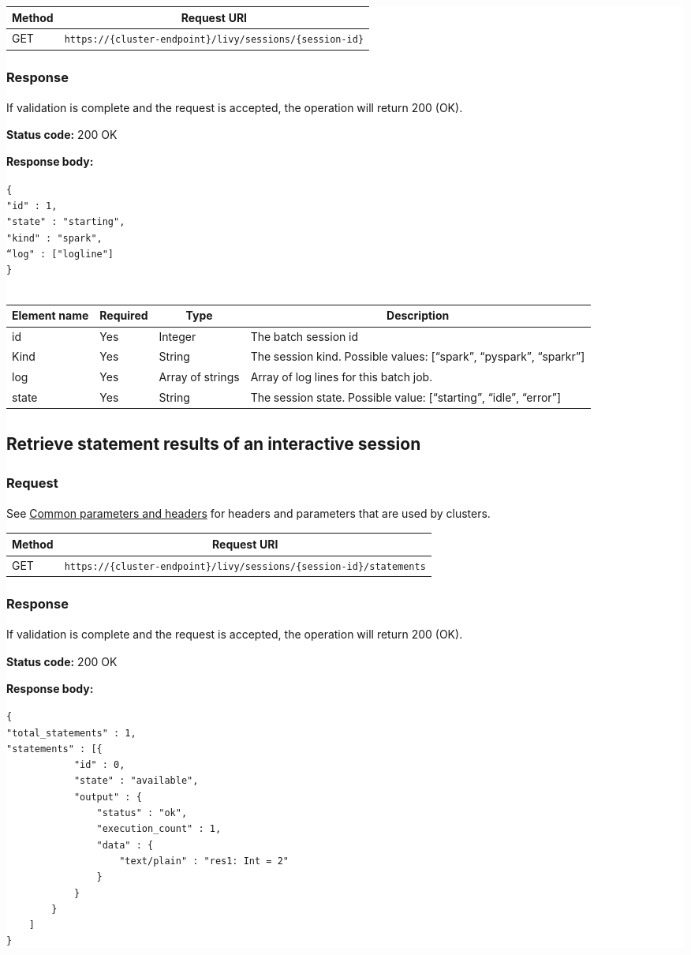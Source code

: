 |Method|Request URI|  
|------------|-----------------|  
|GET|`https://{cluster-endpoint}/livy/sessions/{session-id}`|  
  
### Response  
 If validation is complete and the request is accepted, the operation will return 200 (OK).  
  
 **Status code:** 200 OK  
  
 **Response body:**  
  
```  
{  
"id" : 1,  
"state" : "starting",  
"kind" : "spark",  
“log" : ["logline"]  
}  
  
```  
  
|Element name|Required|Type|Description|  
|------------------|--------------|----------|-----------------|  
|id|Yes|Integer|The batch session id|  
|Kind|Yes|String|The session kind. Possible values: [“spark”, “pyspark”, “sparkr”]|  
|log|Yes|Array of strings|Array of log lines for this batch job.|  
|state|Yes|String|The session state. Possible value: [“starting”, “idle”, “error”]|


## Retrieve statement results of an interactive session
### Request  
 See [Common parameters and headers](#bk_common) for headers and parameters that are used by clusters.  
  
|Method|Request URI|  
|------------|-----------------|  
|GET|`https://{cluster-endpoint}/livy/sessions/{session-id}/statements`|  
  
### Response  
 If validation is complete and the request is accepted, the operation will return 200 (OK).  
  
 **Status code:** 200 OK  
  
 **Response body:**  
  
```  
{  
"total_statements" : 1,  
"statements" : [{  
			"id" : 0,  
			"state" : "available",  
			"output" : {  
				"status" : "ok",  
				"execution_count" : 1,  
				"data" : {  
					"text/plain" : "res1: Int = 2"  
				}  
			}  
		}  
	]  
}  
```  
  